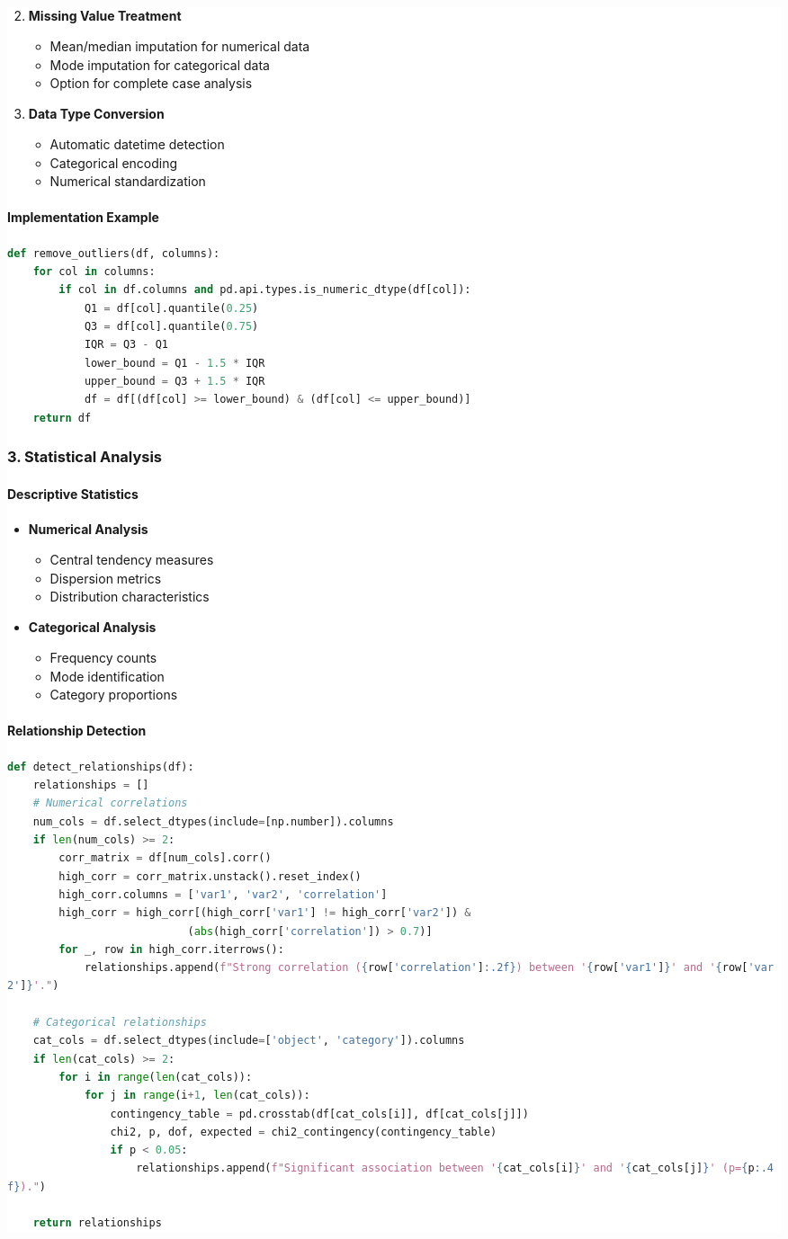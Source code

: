 2. **Missing Value Treatment**
   - Mean/median imputation for numerical data
   - Mode imputation for categorical data
   - Option for complete case analysis

3. **Data Type Conversion**
   - Automatic datetime detection
   - Categorical encoding
   - Numerical standardization

#### Implementation Example
```python
def remove_outliers(df, columns):
    for col in columns:
        if col in df.columns and pd.api.types.is_numeric_dtype(df[col]):
            Q1 = df[col].quantile(0.25)
            Q3 = df[col].quantile(0.75)
            IQR = Q3 - Q1
            lower_bound = Q1 - 1.5 * IQR
            upper_bound = Q3 + 1.5 * IQR
            df = df[(df[col] >= lower_bound) & (df[col] <= upper_bound)]
    return df
```

### 3. Statistical Analysis

#### Descriptive Statistics
- **Numerical Analysis**
  - Central tendency measures
  - Dispersion metrics
  - Distribution characteristics

- **Categorical Analysis**
  - Frequency counts
  - Mode identification
  - Category proportions

#### Relationship Detection
```python
def detect_relationships(df):
    relationships = []
    # Numerical correlations
    num_cols = df.select_dtypes(include=[np.number]).columns
    if len(num_cols) >= 2:
        corr_matrix = df[num_cols].corr()
        high_corr = corr_matrix.unstack().reset_index()
        high_corr.columns = ['var1', 'var2', 'correlation']
        high_corr = high_corr[(high_corr['var1'] != high_corr['var2']) & 
                            (abs(high_corr['correlation']) > 0.7)]
        for _, row in high_corr.iterrows():
            relationships.append(f"Strong correlation ({row['correlation']:.2f}) between '{row['var1']}' and '{row['var2']}'.")
    
    # Categorical relationships
    cat_cols = df.select_dtypes(include=['object', 'category']).columns
    if len(cat_cols) >= 2:
        for i in range(len(cat_cols)):
            for j in range(i+1, len(cat_cols)):
                contingency_table = pd.crosstab(df[cat_cols[i]], df[cat_cols[j]])
                chi2, p, dof, expected = chi2_contingency(contingency_table)
                if p < 0.05:
                    relationships.append(f"Significant association between '{cat_cols[i]}' and '{cat_cols[j]}' (p={p:.4f}).")
    
    return relationships
```